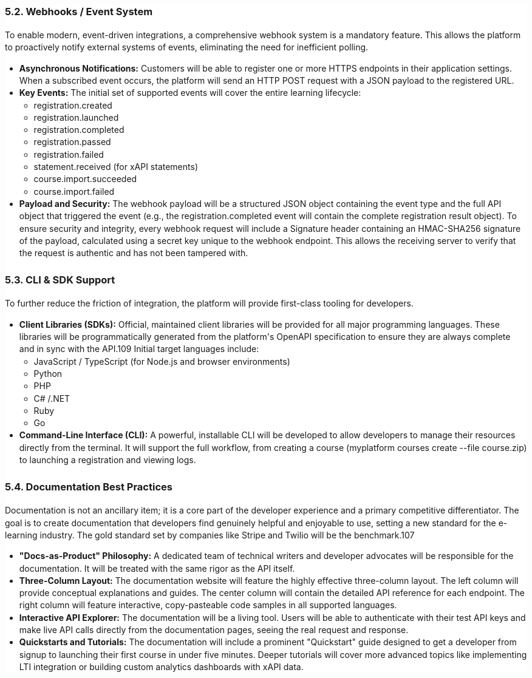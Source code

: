### **5.2. Webhooks / Event System**

To enable modern, event-driven integrations, a comprehensive webhook system is a mandatory feature. This allows the platform to proactively notify external systems of events, eliminating the need for inefficient polling.

* **Asynchronous Notifications:** Customers will be able to register one or more HTTPS endpoints in their application settings. When a subscribed event occurs, the platform will send an HTTP POST request with a JSON payload to the registered URL.  
* **Key Events:** The initial set of supported events will cover the entire learning lifecycle:  
  * registration.created  
  * registration.launched  
  * registration.completed  
  * registration.passed  
  * registration.failed  
  * statement.received (for xAPI statements)  
  * course.import.succeeded  
  * course.import.failed  
* **Payload and Security:** The webhook payload will be a structured JSON object containing the event type and the full API object that triggered the event (e.g., the registration.completed event will contain the complete registration result object). To ensure security and integrity, every webhook request will include a Signature header containing an HMAC-SHA256 signature of the payload, calculated using a secret key unique to the webhook endpoint. This allows the receiving server to verify that the request is authentic and has not been tampered with.

### **5.3. CLI & SDK Support**

To further reduce the friction of integration, the platform will provide first-class tooling for developers.

* **Client Libraries (SDKs):** Official, maintained client libraries will be provided for all major programming languages. These libraries will be programmatically generated from the platform's OpenAPI specification to ensure they are always complete and in sync with the API.109 Initial target languages include:  
  * JavaScript / TypeScript (for Node.js and browser environments)  
  * Python  
  * PHP  
  * C\# /.NET  
  * Ruby  
  * Go  
* **Command-Line Interface (CLI):** A powerful, installable CLI will be developed to allow developers to manage their resources directly from the terminal. It will support the full workflow, from creating a course (myplatform courses create \--file course.zip) to launching a registration and viewing logs.

### **5.4. Documentation Best Practices**

Documentation is not an ancillary item; it is a core part of the developer experience and a primary competitive differentiator. The goal is to create documentation that developers find genuinely helpful and enjoyable to use, setting a new standard for the e-learning industry. The gold standard set by companies like Stripe and Twilio will be the benchmark.107

* **"Docs-as-Product" Philosophy:** A dedicated team of technical writers and developer advocates will be responsible for the documentation. It will be treated with the same rigor as the API itself.  
* **Three-Column Layout:** The documentation website will feature the highly effective three-column layout. The left column will provide conceptual explanations and guides. The center column will contain the detailed API reference for each endpoint. The right column will feature interactive, copy-pasteable code samples in all supported languages.  
* **Interactive API Explorer:** The documentation will be a living tool. Users will be able to authenticate with their test API keys and make live API calls directly from the documentation pages, seeing the real request and response.  
* **Quickstarts and Tutorials:** The documentation will include a prominent "Quickstart" guide designed to get a developer from signup to launching their first course in under five minutes. Deeper tutorials will cover more advanced topics like implementing LTI integration or building custom analytics dashboards with xAPI data.  
